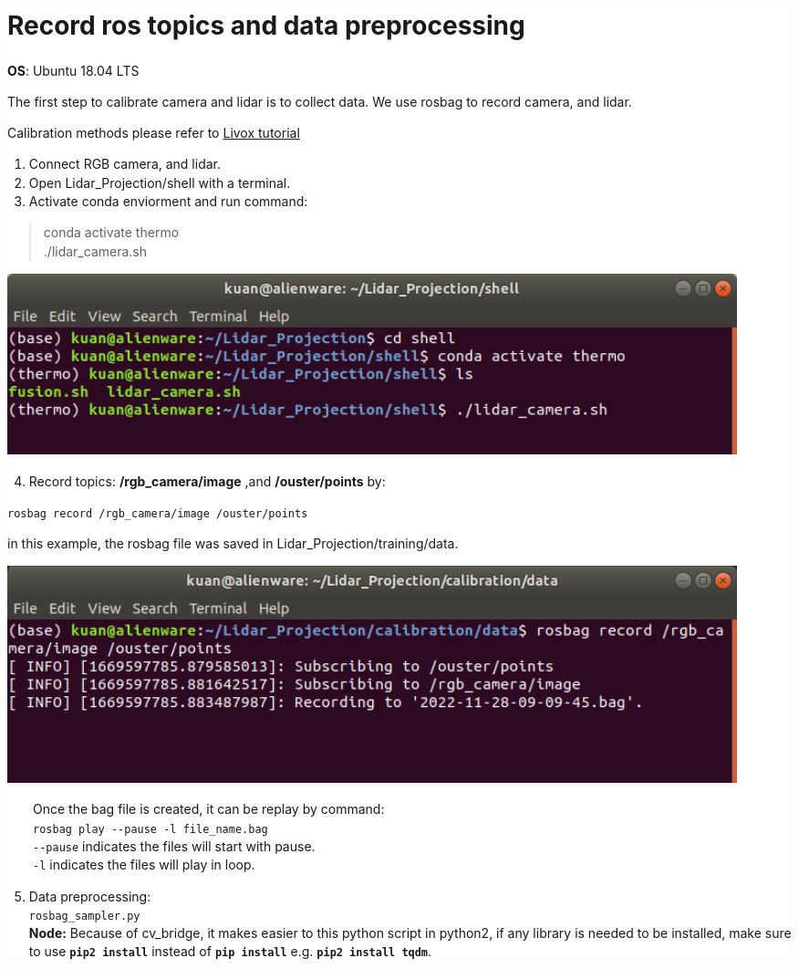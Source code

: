 # Record ros topics and data preprocessing
<b>OS</b>: Ubuntu 18.04 LTS  

The first step to calibrate camera and lidar is to collect data. We use rosbag to record camera, and lidar.

Calibration methods please refer to [Livox tutorial](https://github.com/Kuan-HC/camera_lidar_calibration)

1. Connect RGB camera, and lidar.
2. Open Lidar_Projection/shell with a terminal.
3. Activate conda enviorment and run command:
> conda activate thermo  
./lidar_camera.sh 

<img src="img/recording_1.png" width = "800">

4. Record topics: <b>/rgb_camera/image</b> ,and  <b>/ouster/points</b> by:  
```
rosbag record /rgb_camera/image /ouster/points
```
in this example, the rosbag file was saved in Lidar_Projection/training/data.

<img src="img/recording_1_1.png" width = "800">


&emsp;&emsp;Once the bag file is created, it can be replay by command:  
&emsp;&emsp;`rosbag play --pause -l file_name.bag`  
&emsp;&emsp;`--pause` indicates the files will start with pause.  
&emsp;&emsp;`-l` indicates the files will play in loop.

5. Data preprocessing:  
   `rosbag_sampler.py`  
   <b>Node:</b> Because of cv_bridge, it makes easier to this python script in python2, if any library is needed to be installed, make sure to use <b>`pip2 install`</b> instead of <b>`pip install`</b> e.g. <b>`pip2 install tqdm`</b>.  
